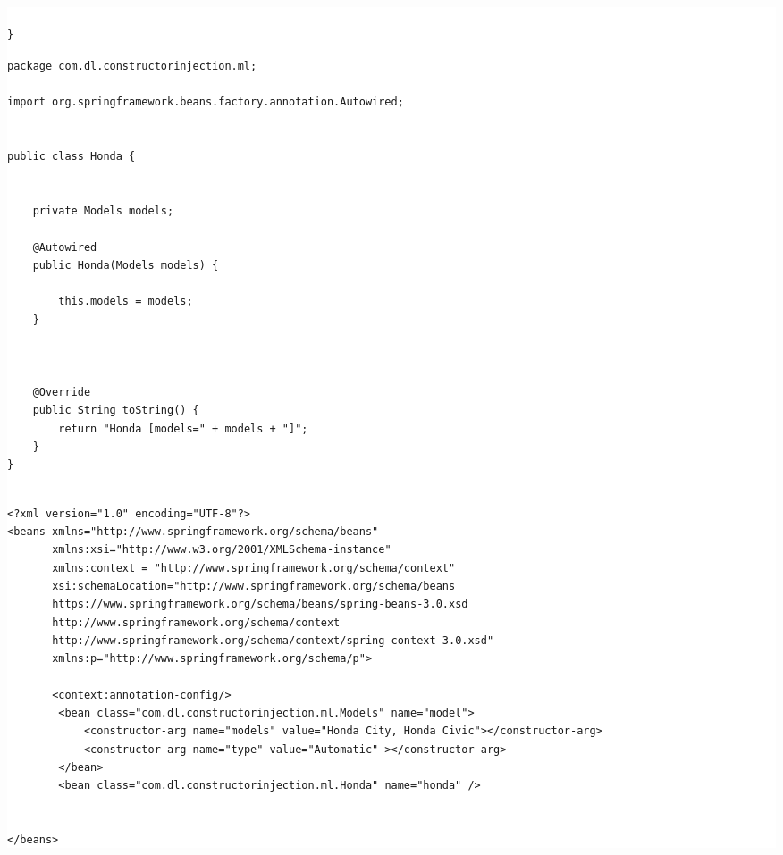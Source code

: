```
	
}

```
```
package com.dl.constructorinjection.ml;

import org.springframework.beans.factory.annotation.Autowired;


public class Honda {
	
	
	private Models models;
	
	@Autowired
	public Honda(Models models) {
	
		this.models = models;
	}



	@Override
	public String toString() {
		return "Honda [models=" + models + "]";
	}
}


```

```
<?xml version="1.0" encoding="UTF-8"?>
<beans xmlns="http://www.springframework.org/schema/beans"
       xmlns:xsi="http://www.w3.org/2001/XMLSchema-instance"
       xmlns:context = "http://www.springframework.org/schema/context"
       xsi:schemaLocation="http://www.springframework.org/schema/beans 
       https://www.springframework.org/schema/beans/spring-beans-3.0.xsd
       http://www.springframework.org/schema/context
       http://www.springframework.org/schema/context/spring-context-3.0.xsd"
       xmlns:p="http://www.springframework.org/schema/p">
       
       <context:annotation-config/>
		<bean class="com.dl.constructorinjection.ml.Models" name="model">
			<constructor-arg name="models" value="Honda City, Honda Civic"></constructor-arg>
			<constructor-arg name="type" value="Automatic" ></constructor-arg>
		</bean>
		<bean class="com.dl.constructorinjection.ml.Honda" name="honda" />
		
		
</beans>
```
